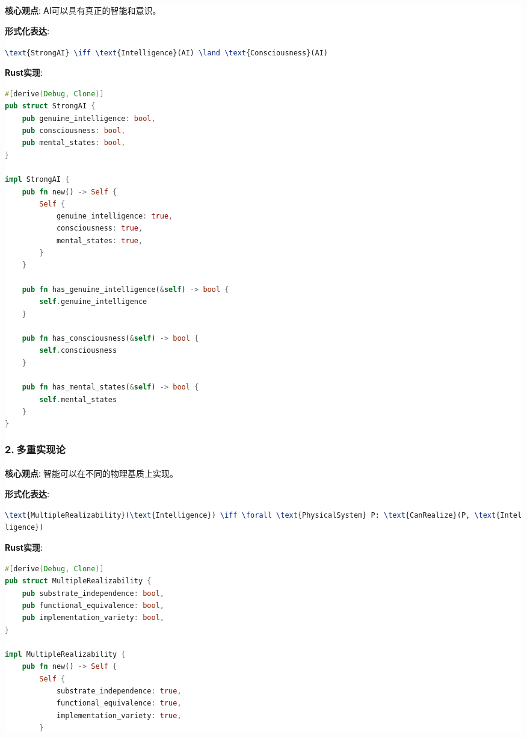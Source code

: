**核心观点**: AI可以具有真正的智能和意识。

**形式化表达**:

```latex
\text{StrongAI} \iff \text{Intelligence}(AI) \land \text{Consciousness}(AI)
```

**Rust实现**:

```rust
#[derive(Debug, Clone)]
pub struct StrongAI {
    pub genuine_intelligence: bool,
    pub consciousness: bool,
    pub mental_states: bool,
}

impl StrongAI {
    pub fn new() -> Self {
        Self {
            genuine_intelligence: true,
            consciousness: true,
            mental_states: true,
        }
    }
    
    pub fn has_genuine_intelligence(&self) -> bool {
        self.genuine_intelligence
    }
    
    pub fn has_consciousness(&self) -> bool {
        self.consciousness
    }
    
    pub fn has_mental_states(&self) -> bool {
        self.mental_states
    }
}
```

### 2. 多重实现论

**核心观点**: 智能可以在不同的物理基质上实现。

**形式化表达**:

```latex
\text{MultipleRealizability}(\text{Intelligence}) \iff \forall \text{PhysicalSystem} P: \text{CanRealize}(P, \text{Intelligence})
```

**Rust实现**:

```rust
#[derive(Debug, Clone)]
pub struct MultipleRealizability {
    pub substrate_independence: bool,
    pub functional_equivalence: bool,
    pub implementation_variety: bool,
}

impl MultipleRealizability {
    pub fn new() -> Self {
        Self {
            substrate_independence: true,
            functional_equivalence: true,
            implementation_variety: true,
        }
```